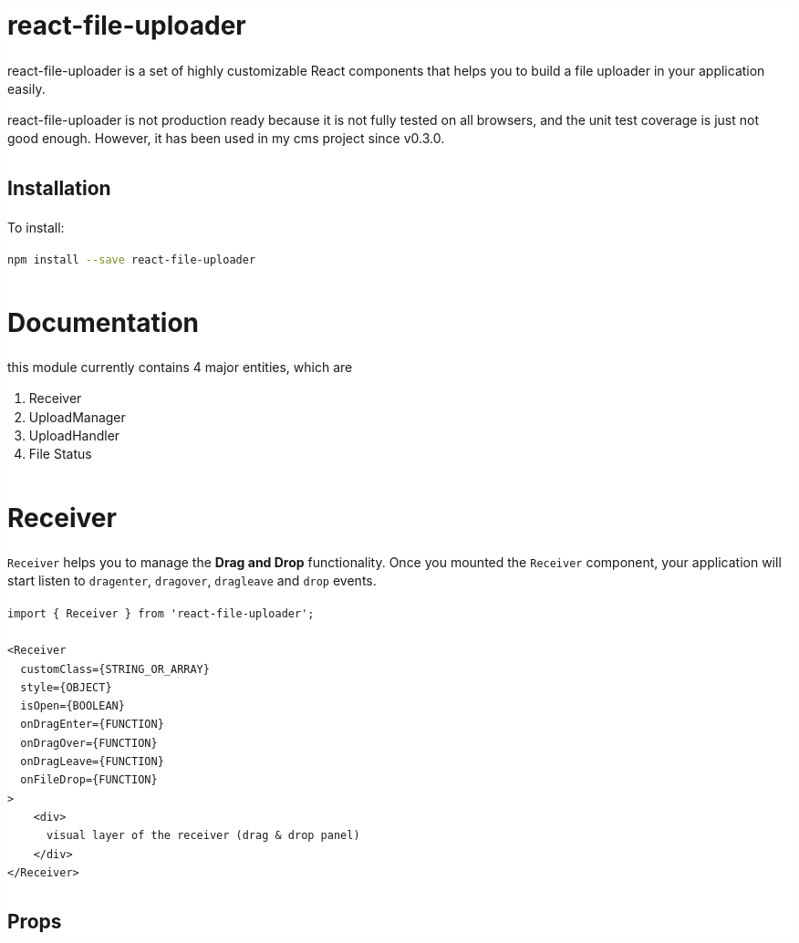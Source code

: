 # react-file-uploader

react-file-uploader is a set of highly customizable React components that helps you to build a file uploader in your application easily. 

react-file-uploader is not production ready because it is not fully tested on all browsers, and the unit test coverage is just not good enough. However, it has been used in my cms project since v0.3.0.

## Installation

To install:

```sh
npm install --save react-file-uploader
```

# Documentation

this module currently contains 4 major entities, which are

1. Receiver
2. UploadManager
3. UploadHandler
4. File Status

# Receiver

`Receiver` helps you to manage the **Drag and Drop** functionality. Once you mounted the `Receiver` component, your application will start listen to `dragenter`, `dragover`, `dragleave` and `drop` events.

```
import { Receiver } from 'react-file-uploader';

<Receiver
  customClass={STRING_OR_ARRAY}
  style={OBJECT}
  isOpen={BOOLEAN}
  onDragEnter={FUNCTION}
  onDragOver={FUNCTION}
  onDragLeave={FUNCTION}
  onFileDrop={FUNCTION}
>
    <div>
      visual layer of the receiver (drag & drop panel)
    </div>
</Receiver>
```

## Props
